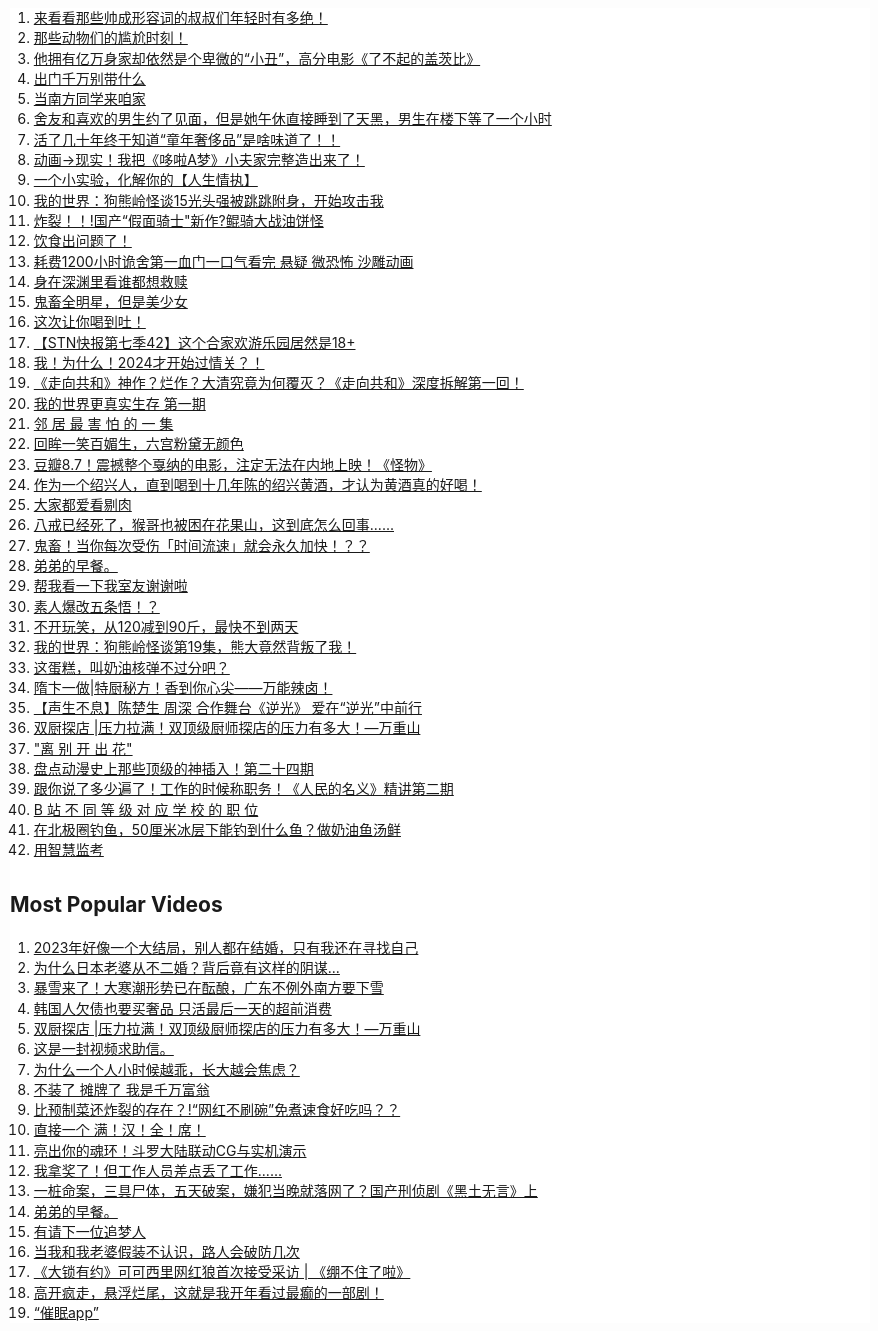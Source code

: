1. [来看看那些帅成形容词的叔叔们年轻时有多绝！](https://www.bilibili.com/video/BV12c411x7WA)
1. [那些动物们的尴尬时刻！](https://www.bilibili.com/video/BV1pQ4y157cK)
1. [他拥有亿万身家却依然是个卑微的“小丑”，高分电影《了不起的盖茨比》](https://www.bilibili.com/video/BV1fN4y1v7T3)
1. [出门千万别带什么](https://www.bilibili.com/video/BV1M5411i7Df)
1. [当南方同学来咱家](https://www.bilibili.com/video/BV1Ee411v7Pm)
1. [舍友和喜欢的男生约了见面，但是她午休直接睡到了天黑，男生在楼下等了一个小时](https://www.bilibili.com/video/BV1cV411R7ti)
1. [活了几十年终于知道“童年奢侈品”是啥味道了！！](https://www.bilibili.com/video/BV1FV411R7W7)
1. [动画→现实！我把《哆啦A梦》小夫家完整造出来了！](https://www.bilibili.com/video/BV1cN4y1i7h3)
1. [一个小实验，化解你的【人生情执】](https://www.bilibili.com/video/BV1Rw411J7Hc)
1. [我的世界：狗熊岭怪谈15光头强被跳跳附身，开始攻击我](https://www.bilibili.com/video/BV1mN4y1H7Z1)
1. [炸裂！！!国产“假面骑士"新作?鲲骑大战油饼怪](https://www.bilibili.com/video/BV1be411H7N5)
1. [饮食出问题了！](https://www.bilibili.com/video/BV1uN4y1i7ra)
1. [耗费1200小时诡舍第一血门一口气看完  悬疑 微恐怖 沙雕动画](https://www.bilibili.com/video/BV1z94y1T7oi)
1. [身在深渊里看谁都想救赎](https://www.bilibili.com/video/BV1BK4y1z7oh)
1. [鬼畜全明星，但是美少女](https://www.bilibili.com/video/BV1DN4y1v7vu)
1. [这次让你喝到吐！](https://www.bilibili.com/video/BV1yT4y1n7Zr)
1. [【STN快报第七季42】这个合家欢游乐园居然是18+](https://www.bilibili.com/video/BV1ti4y1i7iE)
1. [我！为什么！2024才开始过情关？！](https://www.bilibili.com/video/BV1Yk4y1Q7tp)
1. [《走向共和》神作？烂作？大清究竟为何覆灭？《走向共和》深度拆解第一回！](https://www.bilibili.com/video/BV1UV41197m7)
1. [我的世界更真实生存 第一期](https://www.bilibili.com/video/BV1mT4y1n7HA)
1. [邻 居 最 害 怕 的 一 集](https://www.bilibili.com/video/BV115411i7wm)
1. [回眸一笑百媚生，六宫粉黛无颜色](https://www.bilibili.com/video/BV19C4y1k7mx)
1. [豆瓣8.7！震撼整个戛纳的电影，注定无法在内地上映！《怪物》](https://www.bilibili.com/video/BV11N4y1H7LH)
1. [作为一个绍兴人，直到喝到十几年陈的绍兴黄酒，才认为黄酒真的好喝！](https://www.bilibili.com/video/BV1xK4y1z7gs)
1. [大家都爱看剔肉](https://www.bilibili.com/video/BV1jK4y1z7ft)
1. [八戒已经死了，猴哥也被困在花果山，这到底怎么回事......](https://www.bilibili.com/video/BV1ze41127AX)
1. [鬼畜！当你每次受伤「时间流速」就会永久加快！？？](https://www.bilibili.com/video/BV15e411H7pS)
1. [弟弟的早餐。](https://www.bilibili.com/video/BV1NC4y1B7wz)
1. [帮我看一下我室友谢谢啦](https://www.bilibili.com/video/BV1We411v7L5)
1. [素人爆改五条悟！？](https://www.bilibili.com/video/BV1ew411J7ra)
1. [不开玩笑，从120减到90斤，最快不到两天](https://www.bilibili.com/video/BV1mV41197mp)
1. [我的世界：狗熊岭怪谈第19集，熊大竟然背叛了我！](https://www.bilibili.com/video/BV1D94y1T7Sz)
1. [这蛋糕，叫奶油核弹不过分吧？](https://www.bilibili.com/video/BV1MK411i7Pf)
1. [隋卞一做|特厨秘方！香到你心尖——万能辣卤！](https://www.bilibili.com/video/BV1jC4y1e7TK)
1. [【声生不息】陈楚生 周深 合作舞台《逆光》 爱在“逆光”中前行](https://www.bilibili.com/video/BV1sK4y1z7uu)
1. [双厨探店 |压力拉满！双顶级厨师探店的压力有多大！—万重山](https://www.bilibili.com/video/BV1rC4y1k7GW)
1. ["离 别 开 出 花"](https://www.bilibili.com/video/BV1ik4y1S7Q3)
1. [盘点动漫史上那些顶级的神插入！第二十四期](https://www.bilibili.com/video/BV1gQ4y1L79U)
1. [跟你说了多少遍了！工作的时候称职务！《人民的名义》精讲第二期](https://www.bilibili.com/video/BV1f64y1K7nU)
1. [B 站 不 同 等 级 对 应 学 校 的 职 位](https://www.bilibili.com/video/BV1fV41197yA)
1. [在北极圈钓鱼，50厘米冰层下能钓到什么鱼？做奶油鱼汤鲜](https://www.bilibili.com/video/BV1Me411v72F)
1. [用智慧监考](https://www.bilibili.com/video/BV1SN4y1H7no)

## Most Popular Videos
1. [2023年好像一个大结局，别人都在结婚，只有我还在寻找自己](https://www.bilibili.com/video/BV1yc41147zd)
1. [为什么日本老婆从不二婚？背后竟有这样的阴谋...](https://www.bilibili.com/video/BV17t4y1d7Fp)
1. [暴雪来了！大寒潮形势已在酝酿，广东不例外南方要下雪](https://www.bilibili.com/video/BV1xN4y1p7Tp)
1. [韩国人欠债也要买奢品 只活最后一天的超前消费](https://www.bilibili.com/video/BV1BV411R7i4)
1. [双厨探店 |压力拉满！双顶级厨师探店的压力有多大！—万重山](https://www.bilibili.com/video/BV1rC4y1k7GW)
1. [这是一封视频求助信。](https://www.bilibili.com/video/BV11k4y1Q7qT)
1. [为什么一个人小时候越乖，长大越会焦虑？](https://www.bilibili.com/video/BV1sC4y1e7dS)
1. [不装了 摊牌了 我是千万富翁](https://www.bilibili.com/video/BV1SK4y1z7Rj)
1. [比预制菜还炸裂的存在？!“网红不刷碗”免煮速食好吃吗？？](https://www.bilibili.com/video/BV1kK411Y7SK)
1. [直接一个 满！汉！全！席！](https://www.bilibili.com/video/BV1ei4y1i75z)
1. [亮出你的魂环！斗罗大陆联动CG与实机演示](https://www.bilibili.com/video/BV1hi4y1i7ur)
1. [我拿奖了！但工作人员差点丢了工作......](https://www.bilibili.com/video/BV1v64y1N75C)
1. [一桩命案，三具尸体，五天破案，嫌犯当晚就落网了？国产刑侦剧《黑土无言》上](https://www.bilibili.com/video/BV1ae411m79f)
1. [弟弟的早餐。](https://www.bilibili.com/video/BV1NC4y1B7wz)
1. [有请下一位追梦人](https://www.bilibili.com/video/BV1Bc411x7Cy)
1. [当我和我老婆假装不认识，路人会破防几次](https://www.bilibili.com/video/BV1UW4y1c7uM)
1. [《大锁有约》可可西里网红狼首次接受采访 | 《绷不住了啦》](https://www.bilibili.com/video/BV1xc411474M)
1. [高开疯走，悬浮烂尾，这就是我开年看过最癫的一部剧！](https://www.bilibili.com/video/BV17e411m7Qn)
1. [“催眠app”](https://www.bilibili.com/video/BV1Ft4y1d7Ew)